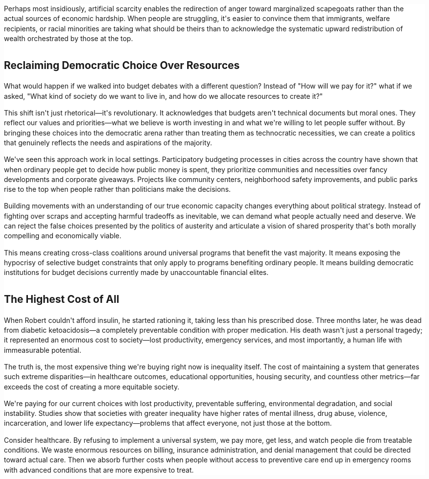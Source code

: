 Perhaps most insidiously, artificial scarcity enables the redirection of anger toward marginalized scapegoats rather than the actual sources of economic hardship. When people are struggling, it's easier to convince them that immigrants, welfare recipients, or racial minorities are taking what should be theirs than to acknowledge the systematic upward redistribution of wealth orchestrated by those at the top.

## Reclaiming Democratic Choice Over Resources

What would happen if we walked into budget debates with a different question? Instead of "How will we pay for it?" what if we asked, "What kind of society do we want to live in, and how do we allocate resources to create it?"

This shift isn't just rhetorical—it's revolutionary. It acknowledges that budgets aren't technical documents but moral ones. They reflect our values and priorities—what we believe is worth investing in and what we're willing to let people suffer without. By bringing these choices into the democratic arena rather than treating them as technocratic necessities, we can create a politics that genuinely reflects the needs and aspirations of the majority.

We've seen this approach work in local settings. Participatory budgeting processes in cities across the country have shown that when ordinary people get to decide how public money is spent, they prioritize communities and necessities over fancy developments and corporate giveaways. Projects like community centers, neighborhood safety improvements, and public parks rise to the top when people rather than politicians make the decisions.

Building movements with an understanding of our true economic capacity changes everything about political strategy. Instead of fighting over scraps and accepting harmful tradeoffs as inevitable, we can demand what people actually need and deserve. We can reject the false choices presented by the politics of austerity and articulate a vision of shared prosperity that's both morally compelling and economically viable.

This means creating cross-class coalitions around universal programs that benefit the vast majority. It means exposing the hypocrisy of selective budget constraints that only apply to programs benefiting ordinary people. It means building democratic institutions for budget decisions currently made by unaccountable financial elites.

## The Highest Cost of All

When Robert couldn't afford insulin, he started rationing it, taking less than his prescribed dose. Three months later, he was dead from diabetic ketoacidosis—a completely preventable condition with proper medication. His death wasn't just a personal tragedy; it represented an enormous cost to society—lost productivity, emergency services, and most importantly, a human life with immeasurable potential.

The truth is, the most expensive thing we're buying right now is inequality itself. The cost of maintaining a system that generates such extreme disparities—in healthcare outcomes, educational opportunities, housing security, and countless other metrics—far exceeds the cost of creating a more equitable society.

We're paying for our current choices with lost productivity, preventable suffering, environmental degradation, and social instability. Studies show that societies with greater inequality have higher rates of mental illness, drug abuse, violence, incarceration, and lower life expectancy—problems that affect everyone, not just those at the bottom.

Consider healthcare. By refusing to implement a universal system, we pay more, get less, and watch people die from treatable conditions. We waste enormous resources on billing, insurance administration, and denial management that could be directed toward actual care. Then we absorb further costs when people without access to preventive care end up in emergency rooms with advanced conditions that are more expensive to treat.
